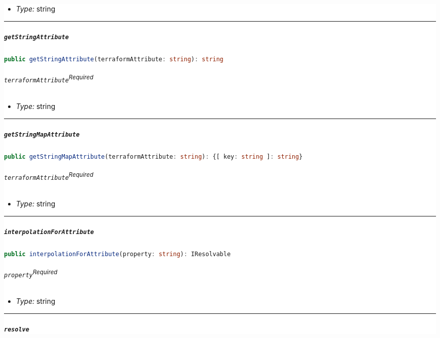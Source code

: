 - *Type:* string

---

##### `getStringAttribute` <a name="getStringAttribute" id="@cdktf/aws-cdk.datasyncLocationSmb.DatasyncLocationSmbMountOptionsOutputReference.getStringAttribute"></a>

```typescript
public getStringAttribute(terraformAttribute: string): string
```

###### `terraformAttribute`<sup>Required</sup> <a name="terraformAttribute" id="@cdktf/aws-cdk.datasyncLocationSmb.DatasyncLocationSmbMountOptionsOutputReference.getStringAttribute.parameter.terraformAttribute"></a>

- *Type:* string

---

##### `getStringMapAttribute` <a name="getStringMapAttribute" id="@cdktf/aws-cdk.datasyncLocationSmb.DatasyncLocationSmbMountOptionsOutputReference.getStringMapAttribute"></a>

```typescript
public getStringMapAttribute(terraformAttribute: string): {[ key: string ]: string}
```

###### `terraformAttribute`<sup>Required</sup> <a name="terraformAttribute" id="@cdktf/aws-cdk.datasyncLocationSmb.DatasyncLocationSmbMountOptionsOutputReference.getStringMapAttribute.parameter.terraformAttribute"></a>

- *Type:* string

---

##### `interpolationForAttribute` <a name="interpolationForAttribute" id="@cdktf/aws-cdk.datasyncLocationSmb.DatasyncLocationSmbMountOptionsOutputReference.interpolationForAttribute"></a>

```typescript
public interpolationForAttribute(property: string): IResolvable
```

###### `property`<sup>Required</sup> <a name="property" id="@cdktf/aws-cdk.datasyncLocationSmb.DatasyncLocationSmbMountOptionsOutputReference.interpolationForAttribute.parameter.property"></a>

- *Type:* string

---

##### `resolve` <a name="resolve" id="@cdktf/aws-cdk.datasyncLocationSmb.DatasyncLocationSmbMountOptionsOutputReference.resolve"></a>
